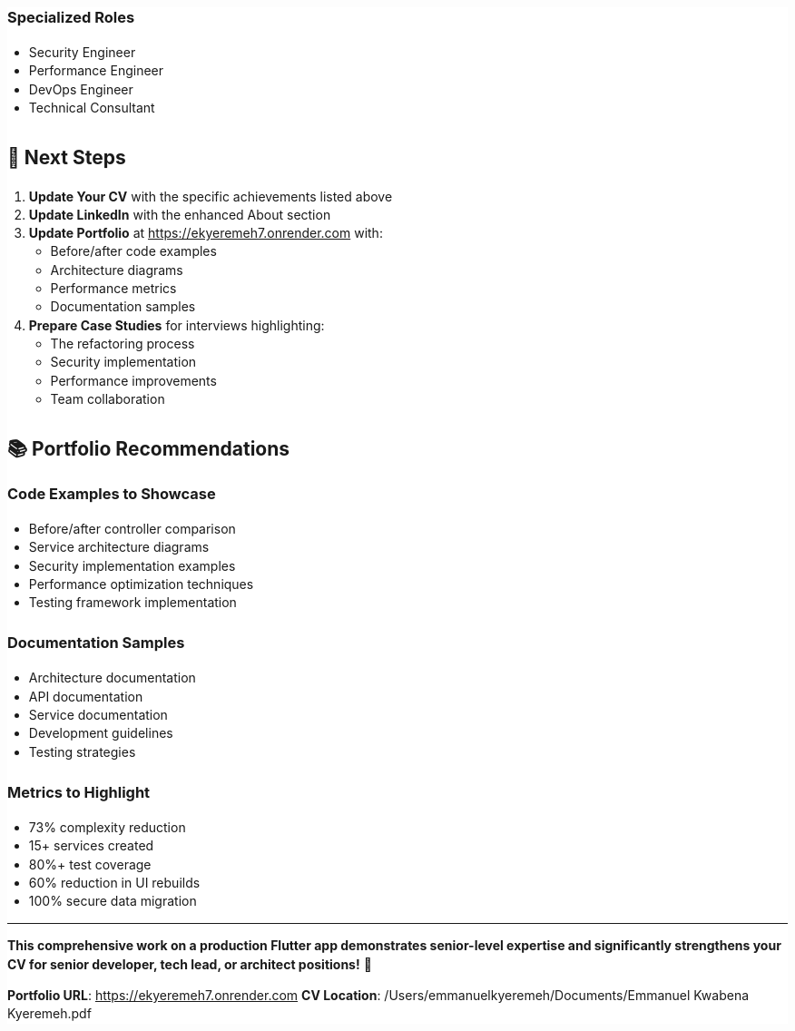 ### **Specialized Roles**
- Security Engineer
- Performance Engineer
- DevOps Engineer
- Technical Consultant

## 🎯 **Next Steps**

1. **Update Your CV** with the specific achievements listed above
2. **Update LinkedIn** with the enhanced About section
3. **Update Portfolio** at https://ekyeremeh7.onrender.com with:
   - Before/after code examples
   - Architecture diagrams
   - Performance metrics
   - Documentation samples
4. **Prepare Case Studies** for interviews highlighting:
   - The refactoring process
   - Security implementation
   - Performance improvements
   - Team collaboration

## 📚 **Portfolio Recommendations**

### **Code Examples to Showcase**
- Before/after controller comparison
- Service architecture diagrams
- Security implementation examples
- Performance optimization techniques
- Testing framework implementation

### **Documentation Samples**
- Architecture documentation
- API documentation
- Service documentation
- Development guidelines
- Testing strategies

### **Metrics to Highlight**
- 73% complexity reduction
- 15+ services created
- 80%+ test coverage
- 60% reduction in UI rebuilds
- 100% secure data migration

---

**This comprehensive work on a production Flutter app demonstrates senior-level expertise and significantly strengthens your CV for senior developer, tech lead, or architect positions!** 🚀

**Portfolio URL**: https://ekyeremeh7.onrender.com
**CV Location**: /Users/emmanuelkyeremeh/Documents/Emmanuel Kwabena Kyeremeh.pdf
